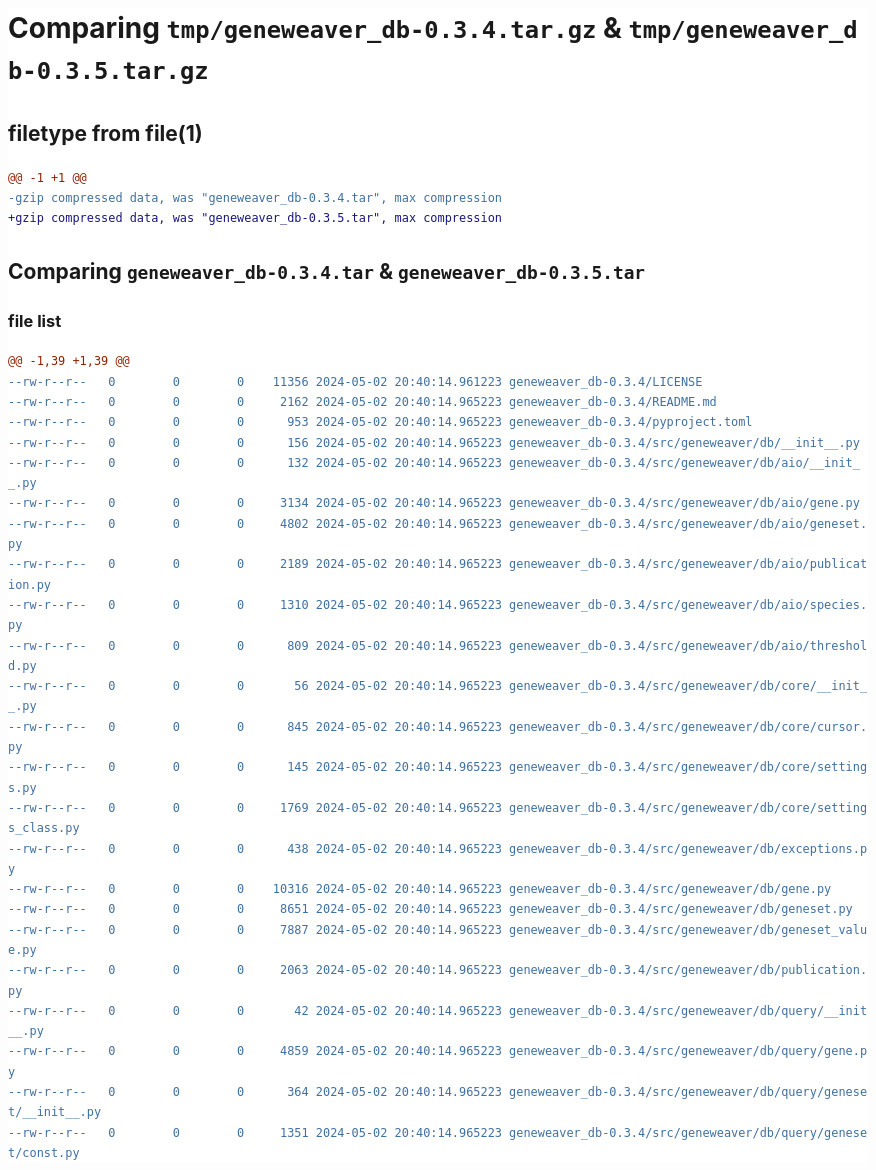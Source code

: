 # Comparing `tmp/geneweaver_db-0.3.4.tar.gz` & `tmp/geneweaver_db-0.3.5.tar.gz`

## filetype from file(1)

```diff
@@ -1 +1 @@
-gzip compressed data, was "geneweaver_db-0.3.4.tar", max compression
+gzip compressed data, was "geneweaver_db-0.3.5.tar", max compression
```

## Comparing `geneweaver_db-0.3.4.tar` & `geneweaver_db-0.3.5.tar`

### file list

```diff
@@ -1,39 +1,39 @@
--rw-r--r--   0        0        0    11356 2024-05-02 20:40:14.961223 geneweaver_db-0.3.4/LICENSE
--rw-r--r--   0        0        0     2162 2024-05-02 20:40:14.965223 geneweaver_db-0.3.4/README.md
--rw-r--r--   0        0        0      953 2024-05-02 20:40:14.965223 geneweaver_db-0.3.4/pyproject.toml
--rw-r--r--   0        0        0      156 2024-05-02 20:40:14.965223 geneweaver_db-0.3.4/src/geneweaver/db/__init__.py
--rw-r--r--   0        0        0      132 2024-05-02 20:40:14.965223 geneweaver_db-0.3.4/src/geneweaver/db/aio/__init__.py
--rw-r--r--   0        0        0     3134 2024-05-02 20:40:14.965223 geneweaver_db-0.3.4/src/geneweaver/db/aio/gene.py
--rw-r--r--   0        0        0     4802 2024-05-02 20:40:14.965223 geneweaver_db-0.3.4/src/geneweaver/db/aio/geneset.py
--rw-r--r--   0        0        0     2189 2024-05-02 20:40:14.965223 geneweaver_db-0.3.4/src/geneweaver/db/aio/publication.py
--rw-r--r--   0        0        0     1310 2024-05-02 20:40:14.965223 geneweaver_db-0.3.4/src/geneweaver/db/aio/species.py
--rw-r--r--   0        0        0      809 2024-05-02 20:40:14.965223 geneweaver_db-0.3.4/src/geneweaver/db/aio/threshold.py
--rw-r--r--   0        0        0       56 2024-05-02 20:40:14.965223 geneweaver_db-0.3.4/src/geneweaver/db/core/__init__.py
--rw-r--r--   0        0        0      845 2024-05-02 20:40:14.965223 geneweaver_db-0.3.4/src/geneweaver/db/core/cursor.py
--rw-r--r--   0        0        0      145 2024-05-02 20:40:14.965223 geneweaver_db-0.3.4/src/geneweaver/db/core/settings.py
--rw-r--r--   0        0        0     1769 2024-05-02 20:40:14.965223 geneweaver_db-0.3.4/src/geneweaver/db/core/settings_class.py
--rw-r--r--   0        0        0      438 2024-05-02 20:40:14.965223 geneweaver_db-0.3.4/src/geneweaver/db/exceptions.py
--rw-r--r--   0        0        0    10316 2024-05-02 20:40:14.965223 geneweaver_db-0.3.4/src/geneweaver/db/gene.py
--rw-r--r--   0        0        0     8651 2024-05-02 20:40:14.965223 geneweaver_db-0.3.4/src/geneweaver/db/geneset.py
--rw-r--r--   0        0        0     7887 2024-05-02 20:40:14.965223 geneweaver_db-0.3.4/src/geneweaver/db/geneset_value.py
--rw-r--r--   0        0        0     2063 2024-05-02 20:40:14.965223 geneweaver_db-0.3.4/src/geneweaver/db/publication.py
--rw-r--r--   0        0        0       42 2024-05-02 20:40:14.965223 geneweaver_db-0.3.4/src/geneweaver/db/query/__init__.py
--rw-r--r--   0        0        0     4859 2024-05-02 20:40:14.965223 geneweaver_db-0.3.4/src/geneweaver/db/query/gene.py
--rw-r--r--   0        0        0      364 2024-05-02 20:40:14.965223 geneweaver_db-0.3.4/src/geneweaver/db/query/geneset/__init__.py
--rw-r--r--   0        0        0     1351 2024-05-02 20:40:14.965223 geneweaver_db-0.3.4/src/geneweaver/db/query/geneset/const.py
```